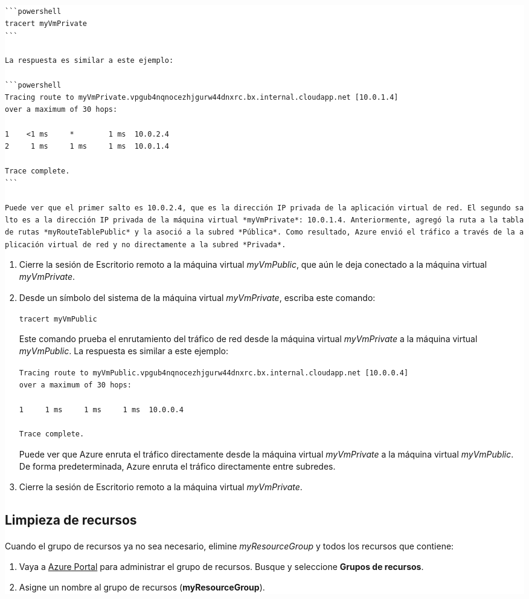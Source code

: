     ```powershell
    tracert myVmPrivate
    ```

    La respuesta es similar a este ejemplo:

    ```powershell
    Tracing route to myVmPrivate.vpgub4nqnocezhjgurw44dnxrc.bx.internal.cloudapp.net [10.0.1.4]
    over a maximum of 30 hops:

    1    <1 ms     *        1 ms  10.0.2.4
    2     1 ms     1 ms     1 ms  10.0.1.4

    Trace complete.
    ```

    Puede ver que el primer salto es 10.0.2.4, que es la dirección IP privada de la aplicación virtual de red. El segundo salto es a la dirección IP privada de la máquina virtual *myVmPrivate*: 10.0.1.4. Anteriormente, agregó la ruta a la tabla de rutas *myRouteTablePublic* y la asoció a la subred *Pública*. Como resultado, Azure envió el tráfico a través de la aplicación virtual de red y no directamente a la subred *Privada*.

1. Cierre la sesión de Escritorio remoto a la máquina virtual *myVmPublic*, que aún le deja conectado a la máquina virtual *myVmPrivate*.

1. Desde un símbolo del sistema de la máquina virtual *myVmPrivate*, escriba este comando:

    ```cmd
    tracert myVmPublic
    ```

    Este comando prueba el enrutamiento del tráfico de red desde la máquina virtual *myVmPrivate* a la máquina virtual *myVmPublic*. La respuesta es similar a este ejemplo:

    ```cmd
    Tracing route to myVmPublic.vpgub4nqnocezhjgurw44dnxrc.bx.internal.cloudapp.net [10.0.0.4]
    over a maximum of 30 hops:

    1     1 ms     1 ms     1 ms  10.0.0.4

    Trace complete.
    ```

    Puede ver que Azure enruta el tráfico directamente desde la máquina virtual *myVmPrivate* a la máquina virtual *myVmPublic*. De forma predeterminada, Azure enruta el tráfico directamente entre subredes.

1. Cierre la sesión de Escritorio remoto a la máquina virtual *myVmPrivate*.

## <a name="clean-up-resources"></a>Limpieza de recursos

Cuando el grupo de recursos ya no sea necesario, elimine *myResourceGroup* y todos los recursos que contiene:

1. Vaya a [Azure Portal](https://portal.azure.com) para administrar el grupo de recursos. Busque y seleccione **Grupos de recursos**.

1. Asigne un nombre al grupo de recursos (**myResourceGroup**).
